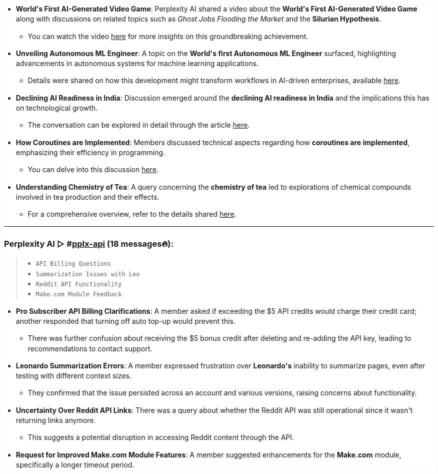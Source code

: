 - **World's First AI-Generated Video Game**: Perplexity AI shared a video about the **World's First AI-Generated Video Game** along with discussions on related topics such as *Ghost Jobs Flooding the Market* and the **Silurian Hypothesis**.
  
  - You can watch the video [here](https://www.youtube.com/embed/CCacIx9LHh4) for more insights on this groundbreaking achievement.
- **Unveiling Autonomous ML Engineer**: A topic on the **World's first Autonomous ML Engineer** surfaced, highlighting advancements in autonomous systems for machine learning applications.
  
  - Details were shared on how this development might transform workflows in AI-driven enterprises, available [here](https://www.perplexity.ai/page/autonomous-ml-engineer-neo-cKFW.EpTToS3YACUcEWoOQ).
- **Declining AI Readiness in India**: Discussion emerged around the **declining AI readiness in India** and the implications this has on technological growth.
  
  - The conversation can be explored in detail through the article [here](https://www.perplexity.ai/page/indian-ai-readiness-declines-z5MUukLsQS.qRs_lqNCN3w).
- **How Coroutines are Implemented**: Members discussed technical aspects regarding how **coroutines are implemented**, emphasizing their efficiency in programming.
  
  - You can delve into this discussion [here](https://www.perplexity.ai/search/how-are-coroutines-implemented-L3.qYXw9S.etxmzGqjSK_Q#0).
- **Understanding Chemistry of Tea**: A query concerning the **chemistry of tea** led to explorations of chemical compounds involved in tea production and their effects.
  
  - For a comprehensive overview, refer to the details shared [here](https://www.perplexity.ai/search/explain-the-chemistry-of-tea-a-47VE5i3JQBSomYFFzD3kFQ).

 

---

### **Perplexity AI ▷ #**[**pplx-api**](https://discord.com/channels/1047197230748151888/1161802929053909012/1307274173961338911) (18 messages🔥):

> - `API Billing Questions`
> - `Summarization Issues with Leo`
> - `Reddit API Functionality`
> - `Make.com Module Feedback`

- **Pro Subscriber API Billing Clarifications**: A member asked if exceeding the $5 API credits would charge their credit card; another responded that turning off auto top-up would prevent this.
  
  - There was further confusion about receiving the $5 bonus credit after deleting and re-adding the API key, leading to recommendations to contact support.
- **Leonardo Summarization Errors**: A member expressed frustration over **Leonardo's** inability to summarize pages, even after testing with different context sizes.
  
  - They confirmed that the issue persisted across an account and various versions, raising concerns about functionality.
- **Uncertainty Over Reddit API Links**: There was a query about whether the Reddit API was still operational since it wasn't returning links anymore.
  
  - This suggests a potential disruption in accessing Reddit content through the API.
- **Request for Improved Make.com Module Features**: A member suggested enhancements for the **Make.com** module, specifically a longer timeout period.
  